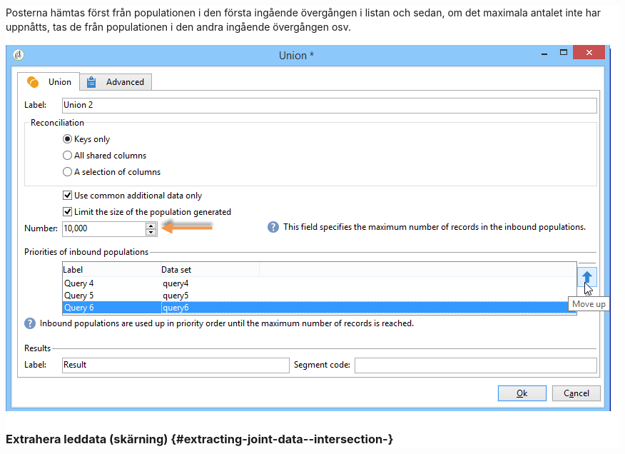    Posterna hämtas först från populationen i den första ingående övergången i listan och sedan, om det maximala antalet inte har uppnåtts, tas de från populationen i den andra ingående övergången osv.

   ![](assets/join_limit_nb_priority.png)

### Extrahera leddata (skärning) {#extracting-joint-data--intersection-}
